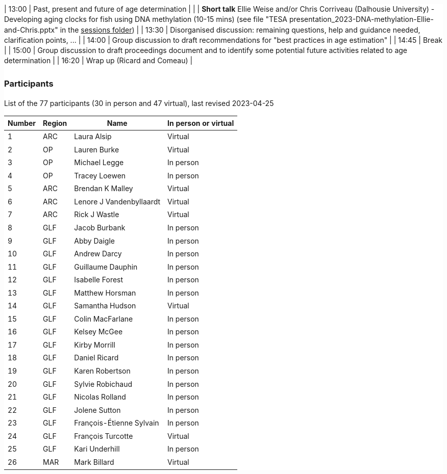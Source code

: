 | 13:00 | Past, present and future of age determination |
|       | **Short talk**  Ellie Weise and/or Chris Corriveau (Dalhousie University) - Developing aging clocks for fish using DNA methylation (10-15 mins) (see file "TESA presentation_2023-DNA-methylation-Ellie-and-Chris.pptx" in the [sessions folder](./sessions/)) |
| 13:30 | Disorganised discussion: remaining questions, help and guidance needed, clarification points, ... |
| 14:00 | Group discussion to draft recommendations for "best practices in age estimation" |
| 14:45 | Break |
| 15:00 | Group discussion to draft proceedings document and to identify some potential future activities related to age determination |
| 16:20 | Wrap up (Ricard and Comeau) |

### Participants

List of the 77 participants (30 in person and 47 virtual), last revised 2023-04-25

|	Number	|	Region	|	Name	|	In person or virtual	|
|	---	|	---	|	---	|	---	|
|	1	|	ARC	|	Laura Alsip	|	Virtual	|
|	2	|	OP	|	Lauren Burke	|	Virtual	|
|	3	|	OP	|	Michael Legge	|	In person	|
|	4	|	OP	|	Tracey Loewen	|	In person	|
|	5	|	ARC	|	Brendan K Malley	|	Virtual	|
|	6	|	ARC	|	Lenore J Vandenbyllaardt	|	Virtual	|
|	7	|	ARC	|	Rick J Wastle	|	Virtual	|
|	8	|	GLF	|	Jacob Burbank	|	In person	|
|	9	|	GLF	|	Abby Daigle	|	In person	|
|	10	|	GLF	|	Andrew Darcy	|	In person	|
|	11	|	GLF	|	Guillaume Dauphin	|	In person	|
|	12	|	GLF	|	Isabelle Forest	|	In person	|
|	13	|	GLF	|	Matthew Horsman	|	In person	|
|	14	|	GLF	|	Samantha Hudson	|	Virtual	|
|	15	|	GLF	|	Colin MacFarlane	|	In person	|
|	16	|	GLF	|	Kelsey McGee	|	In person	|
|	17	|	GLF	|	Kirby Morrill	|	In person	|
|	18	|	GLF	|	Daniel Ricard	|	In person	|
|	19	|	GLF	|	Karen Robertson	|	In person	|
|	20	|	GLF	|	Sylvie Robichaud	|	In person	|
|	21	|	GLF	|	Nicolas Rolland	|	In person	|
|	22	|	GLF	|	Jolene Sutton	|	In person	|
|	23	|	GLF	|	François-Étienne Sylvain	|	In person	|
|	24	|	GLF	|	François Turcotte	|	Virtual	|
|	25	|	GLF	|	Kari Underhill	|	In person	|
|	26	|	MAR	|	Mark Billard	|	Virtual	|